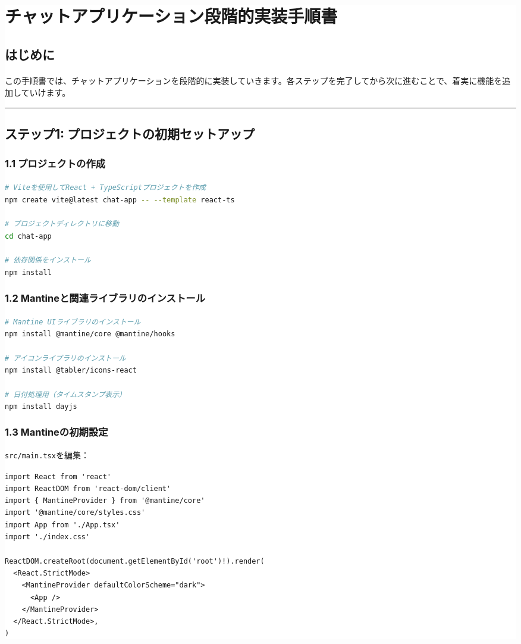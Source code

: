 # チャットアプリケーション段階的実装手順書

## はじめに
この手順書では、チャットアプリケーションを段階的に実装していきます。各ステップを完了してから次に進むことで、着実に機能を追加していけます。

---

## ステップ1: プロジェクトの初期セットアップ

### 1.1 プロジェクトの作成
```bash
# Viteを使用してReact + TypeScriptプロジェクトを作成
npm create vite@latest chat-app -- --template react-ts

# プロジェクトディレクトリに移動
cd chat-app

# 依存関係をインストール
npm install
```

### 1.2 Mantineと関連ライブラリのインストール
```bash
# Mantine UIライブラリのインストール
npm install @mantine/core @mantine/hooks

# アイコンライブラリのインストール
npm install @tabler/icons-react

# 日付処理用（タイムスタンプ表示）
npm install dayjs
```

### 1.3 Mantineの初期設定
`src/main.tsx`を編集：
```tsx
import React from 'react'
import ReactDOM from 'react-dom/client'
import { MantineProvider } from '@mantine/core'
import '@mantine/core/styles.css'
import App from './App.tsx'
import './index.css'

ReactDOM.createRoot(document.getElementById('root')!).render(
  <React.StrictMode>
    <MantineProvider defaultColorScheme="dark">
      <App />
    </MantineProvider>
  </React.StrictMode>,
)
```
